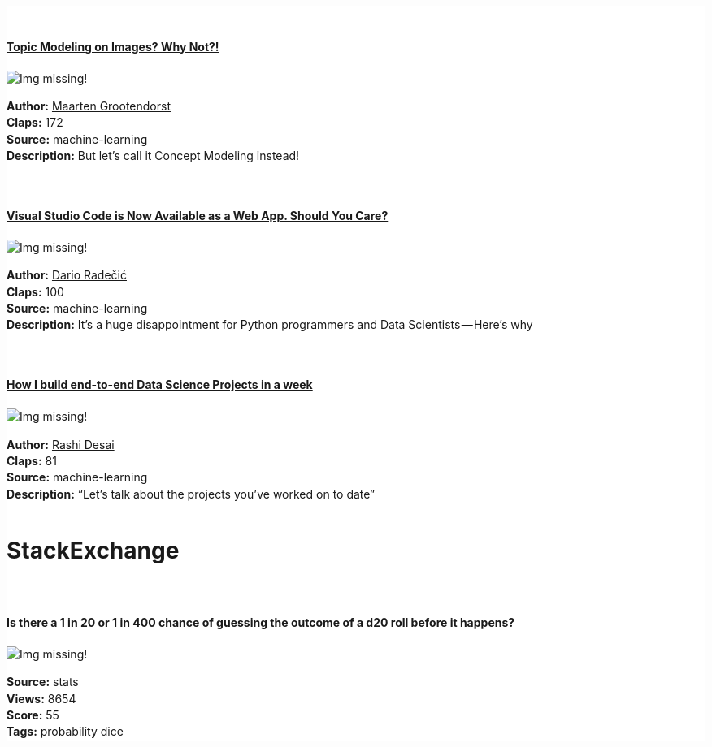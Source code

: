   <br>
  <div class="card">
  <h4><a href='https://towardsdatascience.com/topic-modeling-on-images-why-not-aad331d03246'>Topic Modeling on Images? Why Not?!</a></h4> 
  <div class="part2">
      <img src="https://miro.medium.com/max/2000/1*jfdwtvU6V6g99q3G7gq7dQ.png" alt="Img missing!" style="width:100%">
      <p><b>Author:</b> <a href='https://medium.com/@maartengrootendorst'>Maarten Grootendorst</a><br><b>Claps:</b> 172<br><b>Source:</b> <span class="badge badge-dark">machine-learning</span><br><b>Description:</b> But let’s call it Concept Modeling instead!</p> 
  </div>
  </div>
      
  <br>
  <div class="card">
  <h4><a href='https://towardsdatascience.com/visual-studio-code-is-now-available-as-a-web-app-should-you-care-eb0a7f2766e6'>Visual Studio Code is Now Available as a Web App. Should You Care?</a></h4> 
  <div class="part2">
      <img src="https://miro.medium.com/max/2000/1*jfdwtvU6V6g99q3G7gq7dQ.png" alt="Img missing!" style="width:100%">
      <p><b>Author:</b> <a href='https://medium.com/@radecicdario'>Dario Radečić</a><br><b>Claps:</b> 100<br><b>Source:</b> <span class="badge badge-dark">machine-learning</span><br><b>Description:</b> It’s a huge disappointment for Python programmers and Data Scientists — Here’s why</p> 
  </div>
  </div>
      
  <br>
  <div class="card">
  <h4><a href='https://towardsdatascience.com/how-i-build-end-to-end-data-science-projects-in-a-week-69c10ca145ee'>How I build end-to-end Data Science Projects in a week</a></h4> 
  <div class="part2">
      <img src="https://miro.medium.com/max/2000/1*jfdwtvU6V6g99q3G7gq7dQ.png" alt="Img missing!" style="width:100%">
      <p><b>Author:</b> <a href='https://rashidesai2424.medium.com/'>Rashi Desai</a><br><b>Claps:</b> 81<br><b>Source:</b> <span class="badge badge-dark">machine-learning</span><br><b>Description:</b> “Let’s talk about the projects you’ve worked on to date”</p> 
  </div>
  </div>
      
# StackExchange 


  <br>
  <div class="card">
  <h4><a href='https://stats.stackexchange.com/questions/550800/is-there-a-1-in-20-or-1-in-400-chance-of-guessing-the-outcome-of-a-d20-roll-befo'>Is there a 1 in 20 or 1 in 400 chance of guessing the outcome of a d20 roll before it happens?</a></h4> 
  <div class="part2">
      <img src="https://cdn.sstatic.net/Sites/stats/Img/apple-touch-icon@2.png?v=344f57aa10cc" alt="Img missing!" style="width:40%">
      <p><b>Source:</b> stats<br><b>Views:</b> 8654<br><b>Score:</b> 55<br><b>Tags:</b> <span class="badge badge-dark">probability</span> <span class="badge badge-dark">dice</span></p> 
  </div>
  </div>
      